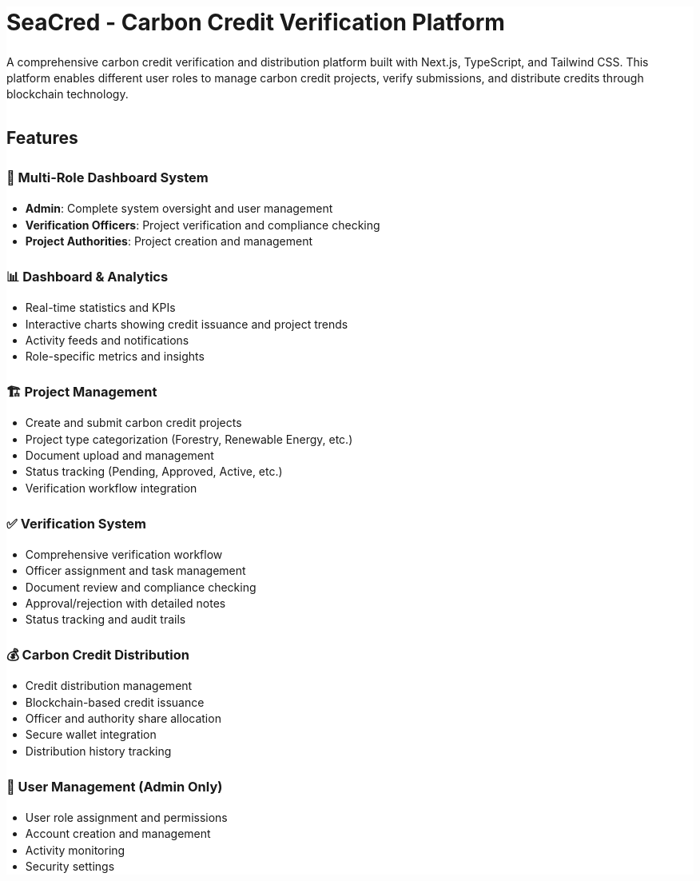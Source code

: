 # SeaCred - Carbon Credit Verification Platform

A comprehensive carbon credit verification and distribution platform built with Next.js, TypeScript, and Tailwind CSS. This platform enables different user roles to manage carbon credit projects, verify submissions, and distribute credits through blockchain technology.

## Features

### 🌱 Multi-Role Dashboard System

- **Admin**: Complete system oversight and user management
- **Verification Officers**: Project verification and compliance checking
- **Project Authorities**: Project creation and management

### 📊 Dashboard & Analytics

- Real-time statistics and KPIs
- Interactive charts showing credit issuance and project trends
- Activity feeds and notifications
- Role-specific metrics and insights

### 🏗️ Project Management

- Create and submit carbon credit projects
- Project type categorization (Forestry, Renewable Energy, etc.)
- Document upload and management
- Status tracking (Pending, Approved, Active, etc.)
- Verification workflow integration

### ✅ Verification System

- Comprehensive verification workflow
- Officer assignment and task management
- Document review and compliance checking
- Approval/rejection with detailed notes
- Status tracking and audit trails

### 💰 Carbon Credit Distribution

- Credit distribution management
- Blockchain-based credit issuance
- Officer and authority share allocation
- Secure wallet integration
- Distribution history tracking

### 👥 User Management (Admin Only)

- User role assignment and permissions
- Account creation and management
- Activity monitoring
- Security settings

